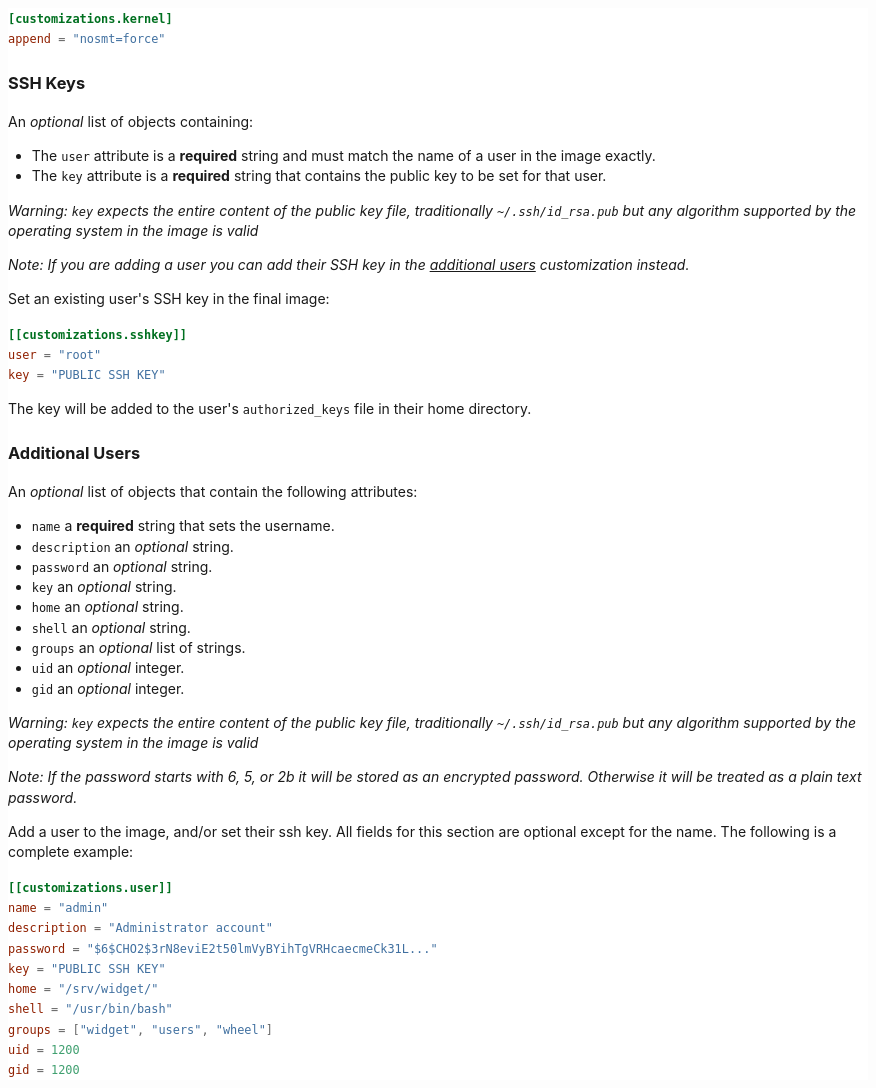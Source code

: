 ```toml
[customizations.kernel]
append = "nosmt=force"
```

### SSH Keys

An _optional_ list of objects containing:

- The `user` attribute is a **required** string and must match the name of a
  user in the image exactly.
- The `key` attribute is a **required** string that contains the public key to
  be set for that user.

_Warning: `key` expects the entire content of the public key file, traditionally
`~/.ssh/id_rsa.pub` but any algorithm supported by the operating system in the
image is valid_

_Note: If you are adding a user you can add their SSH key in the
[additional users](#additional-users) customization instead._

Set an existing user's SSH key in the final image:

```toml
[[customizations.sshkey]]
user = "root"
key = "PUBLIC SSH KEY"
```

The key will be added to the user's `authorized_keys` file in their home
directory.

### Additional Users

An _optional_ list of objects that contain the following attributes:

- `name` a **required** string that sets the username.
- `description` an _optional_ string.
- `password` an _optional_ string.
- `key` an _optional_ string.
- `home` an _optional_ string.
- `shell` an _optional_ string.
- `groups` an _optional_ list of strings.
- `uid` an _optional_ integer.
- `gid` an _optional_ integer.

_Warning: `key` expects the entire content of the public key file, traditionally
`~/.ssh/id_rsa.pub` but any algorithm supported by the operating system in the
image is valid_

_Note: If the password starts with $6$, $5$, or $2b$ it will be stored as an
encrypted password. Otherwise it will be treated as a plain text password._

Add a user to the image, and/or set their ssh key. All fields for this section
are optional except for the name. The following is a complete example:

```toml
[[customizations.user]]
name = "admin"
description = "Administrator account"
password = "$6$CHO2$3rN8eviE2t50lmVyBYihTgVRHcaecmeCk31L..."
key = "PUBLIC SSH KEY"
home = "/srv/widget/"
shell = "/usr/bin/bash"
groups = ["widget", "users", "wheel"]
uid = 1200
gid = 1200
```

